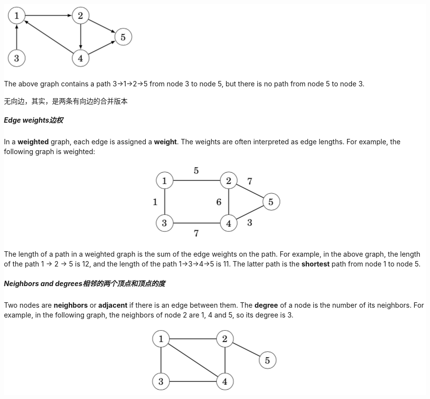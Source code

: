 ![](../media/image-20210128183527489.png)

</center>

The above graph contains a path 3→1→2→5 from node 3 to node 5, but there is no path from node 5 to node 3.

无向边，其实，是两条有向边的合并版本

##### Edge weights边权

In a **weighted** graph, each edge is assigned a **weight**. The weights are often interpreted as edge lengths. For example, the following graph is weighted:

<center>

![](../media/image-20210128183636938.png)

</center>

The length of a path in a weighted graph is the sum of the edge weights on the path. For example, in the above graph, the length of the path 1 → 2 → 5 is 12, and the length of the path 1→3→4→5 is 11. The latter path is the **shortest** path from node 1 to node 5.

##### Neighbors and degrees相邻的两个顶点和顶点的度

Two nodes are **neighbors** or **adjacent** if there is an edge between them. The **degree** of a node is the number of its neighbors. For example, in the following graph, the neighbors of node 2 are 1, 4 and 5, so its degree is 3.

<center>

![](../media/image-20210128183754769.png)
